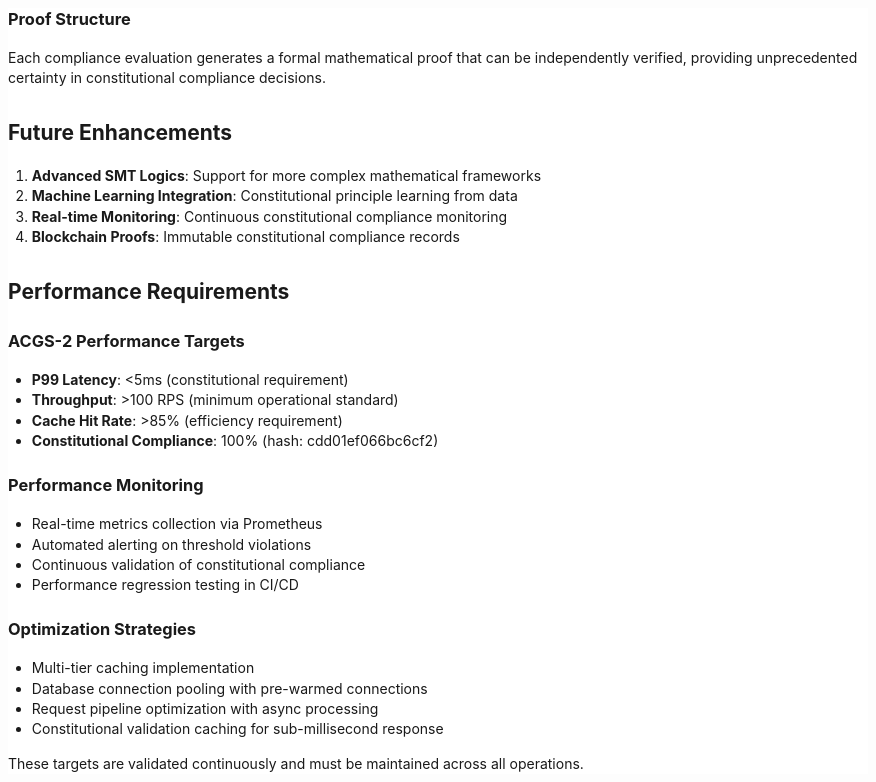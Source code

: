 ### Proof Structure
Each compliance evaluation generates a formal mathematical proof that can be independently verified, providing unprecedented certainty in constitutional compliance decisions.

## Future Enhancements

1. **Advanced SMT Logics**: Support for more complex mathematical frameworks
2. **Machine Learning Integration**: Constitutional principle learning from data
3. **Real-time Monitoring**: Continuous constitutional compliance monitoring
4. **Blockchain Proofs**: Immutable constitutional compliance records

## Performance Requirements

### ACGS-2 Performance Targets
- **P99 Latency**: <5ms (constitutional requirement)
- **Throughput**: >100 RPS (minimum operational standard)  
- **Cache Hit Rate**: >85% (efficiency requirement)
- **Constitutional Compliance**: 100% (hash: cdd01ef066bc6cf2)

### Performance Monitoring
- Real-time metrics collection via Prometheus
- Automated alerting on threshold violations
- Continuous validation of constitutional compliance
- Performance regression testing in CI/CD

### Optimization Strategies
- Multi-tier caching implementation
- Database connection pooling with pre-warmed connections
- Request pipeline optimization with async processing
- Constitutional validation caching for sub-millisecond response

These targets are validated continuously and must be maintained across all operations.
